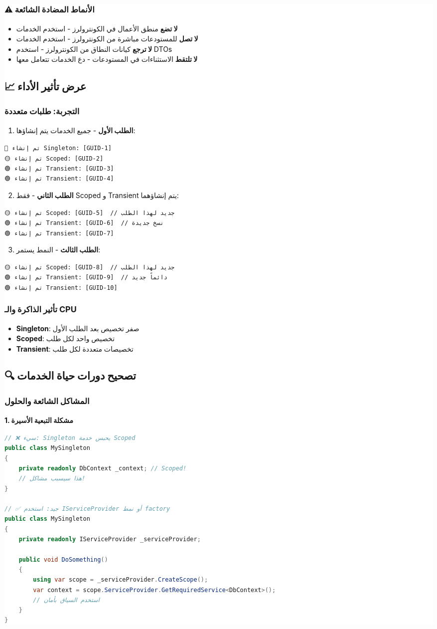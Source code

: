 ### **⚠️ الأنماط المضادة الشائعة**
- **لا تضع** منطق الأعمال في الكونترولرز - استخدم الخدمات
- **لا تصل** للمستودعات مباشرة من الكونترولرز - استخدم الخدمات
- **لا ترجع** كيانات النطاق من الكونترولرز - استخدم DTOs
- **لا تلتقط** الاستثناءات في المستودعات - دع الخدمات تتعامل معها

## 📈 عرض تأثير الأداء

### **التجربة: طلبات متعددة**
1. **الطلب الأول** - جميع الخدمات يتم إنشاؤها:
```
🔴 تم إنشاء Singleton: [GUID-1]
🟡 تم إنشاء Scoped: [GUID-2] 
🟢 تم إنشاء Transient: [GUID-3]
🟢 تم إنشاء Transient: [GUID-4]
```

2. **الطلب الثاني** - فقط Scoped و Transient يتم إنشاؤهما:
```
🟡 تم إنشاء Scoped: [GUID-5]  // جديد لهذا الطلب
🟢 تم إنشاء Transient: [GUID-6]  // نسخ جديدة
🟢 تم إنشاء Transient: [GUID-7]
```

3. **الطلب الثالث** - النمط يستمر:
```
🟡 تم إنشاء Scoped: [GUID-8]  // جديد لهذا الطلب
🟢 تم إنشاء Transient: [GUID-9]  // دائماً جديد
🟢 تم إنشاء Transient: [GUID-10]
```

### **تأثير الذاكرة والـ CPU**
- **Singleton**: صفر تخصيص بعد الطلب الأول
- **Scoped**: تخصيص واحد لكل طلب
- **Transient**: تخصيصات متعددة لكل طلب

## 🔍 تصحيح دورات حياة الخدمات

### **المشاكل الشائعة والحلول**

**1. مشكلة التبعية الأسيرة**
```csharp
// ❌ سيء: Singleton يحبس خدمة Scoped
public class MySingleton
{
    private readonly DbContext _context; // Scoped!
    // هذا سيسبب مشاكل!
}

// ✅ جيد: استخدم IServiceProvider أو نمط factory
public class MySingleton
{
    private readonly IServiceProvider _serviceProvider;
    
    public void DoSomething()
    {
        using var scope = _serviceProvider.CreateScope();
        var context = scope.ServiceProvider.GetRequiredService<DbContext>();
        // استخدم السياق بأمان
    }
}
```
